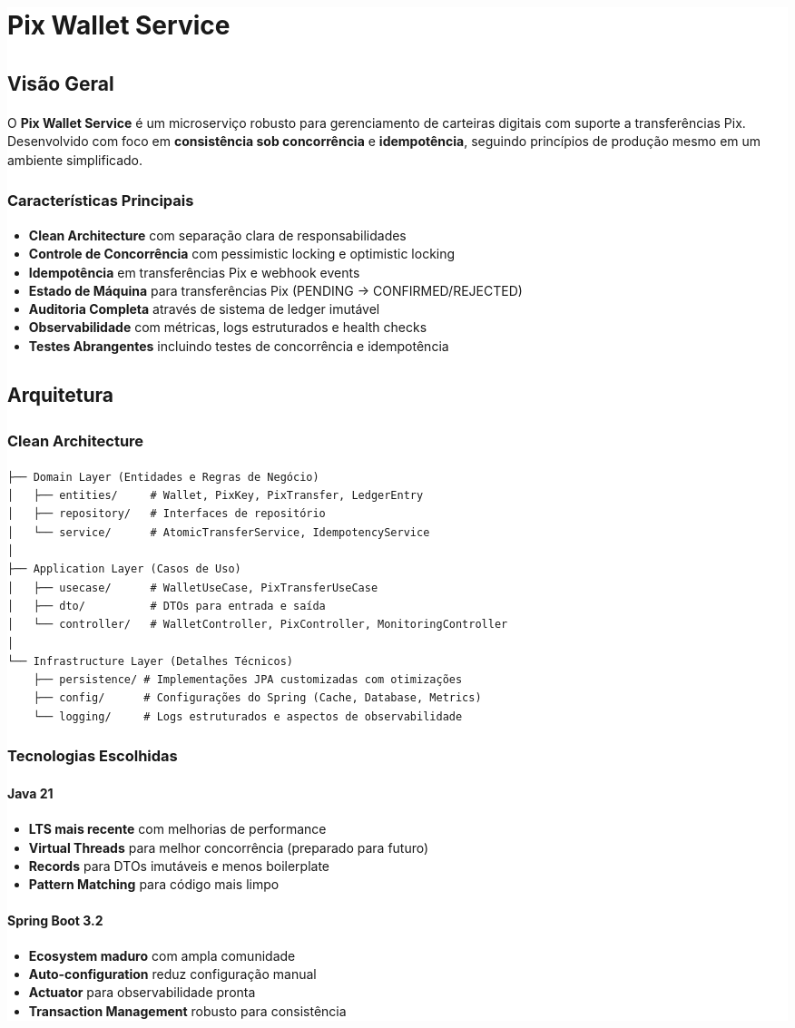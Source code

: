 # Pix Wallet Service

## Visão Geral

O **Pix Wallet Service** é um microserviço robusto para gerenciamento de carteiras digitais com suporte a transferências Pix. Desenvolvido com foco em **consistência sob concorrência** e **idempotência**, seguindo princípios de produção mesmo em um ambiente simplificado.

### Características Principais

- **Clean Architecture** com separação clara de responsabilidades
- **Controle de Concorrência** com pessimistic locking e optimistic locking
- **Idempotência** em transferências Pix e webhook events
- **Estado de Máquina** para transferências Pix (PENDING → CONFIRMED/REJECTED)
- **Auditoria Completa** através de sistema de ledger imutável
- **Observabilidade** com métricas, logs estruturados e health checks
- **Testes Abrangentes** incluindo testes de concorrência e idempotência

## Arquitetura

### Clean Architecture

```
├── Domain Layer (Entidades e Regras de Negócio)
│   ├── entities/     # Wallet, PixKey, PixTransfer, LedgerEntry
│   ├── repository/   # Interfaces de repositório
│   └── service/      # AtomicTransferService, IdempotencyService
│
├── Application Layer (Casos de Uso)
│   ├── usecase/      # WalletUseCase, PixTransferUseCase
│   ├── dto/          # DTOs para entrada e saída
│   └── controller/   # WalletController, PixController, MonitoringController
│
└── Infrastructure Layer (Detalhes Técnicos)
    ├── persistence/ # Implementações JPA customizadas com otimizações
    ├── config/      # Configurações do Spring (Cache, Database, Metrics)
    └── logging/     # Logs estruturados e aspectos de observabilidade
```

### Tecnologias Escolhidas

#### **Java 21**
- **LTS mais recente** com melhorias de performance
- **Virtual Threads** para melhor concorrência (preparado para futuro)
- **Records** para DTOs imutáveis e menos boilerplate
- **Pattern Matching** para código mais limpo

#### **Spring Boot 3.2**
- **Ecosystem maduro** com ampla comunidade
- **Auto-configuration** reduz configuração manual
- **Actuator** para observabilidade pronta
- **Transaction Management** robusto para consistência
